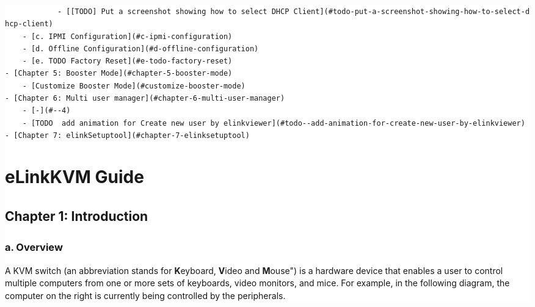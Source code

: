                 - [[TODO] Put a screenshot showing how to select DHCP Client](#todo-put-a-screenshot-showing-how-to-select-dhcp-client)
        - [c. IPMI Configuration](#c-ipmi-configuration)
        - [d. Offline Configuration](#d-offline-configuration)
        - [e. TODO Factory Reset](#e-todo-factory-reset)
    - [Chapter 5: Booster Mode](#chapter-5-booster-mode)
        - [Customize Booster Mode](#customize-booster-mode)
    - [Chapter 6: Multi user manager](#chapter-6-multi-user-manager)
        - [-](#--4)
        - [TODO  add animation for Create new user by elinkviewer](#todo--add-animation-for-create-new-user-by-elinkviewer)
    - [Chapter 7: elinkSetuptool](#chapter-7-elinksetuptool)





# eLinkKVM Guide

## Chapter 1: Introduction

### a. Overview

A KVM switch (an abbreviation stands for **K**eyboard, **V**ideo and **M**ouse") is a hardware device that enables a user to control multiple computers from one or more sets of keyboards, video monitors, and mice. For example, in the following diagram, the computer on the right is currently being controlled by the peripherals.
